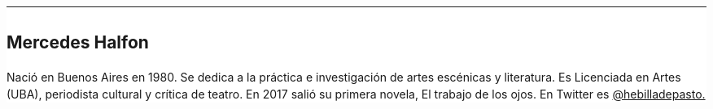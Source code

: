 

---

Mercedes Halfon
---------------

 Nació en Buenos Aires en 1980. Se dedica a la práctica e investigación de artes escénicas y literatura. Es Licenciada en Artes (UBA), periodista cultural y crítica de teatro. En 2017 salió su primera novela, El trabajo de los ojos. En Twitter es [@hebilladepasto.](https://twitter.com/hebilladepasto) 


